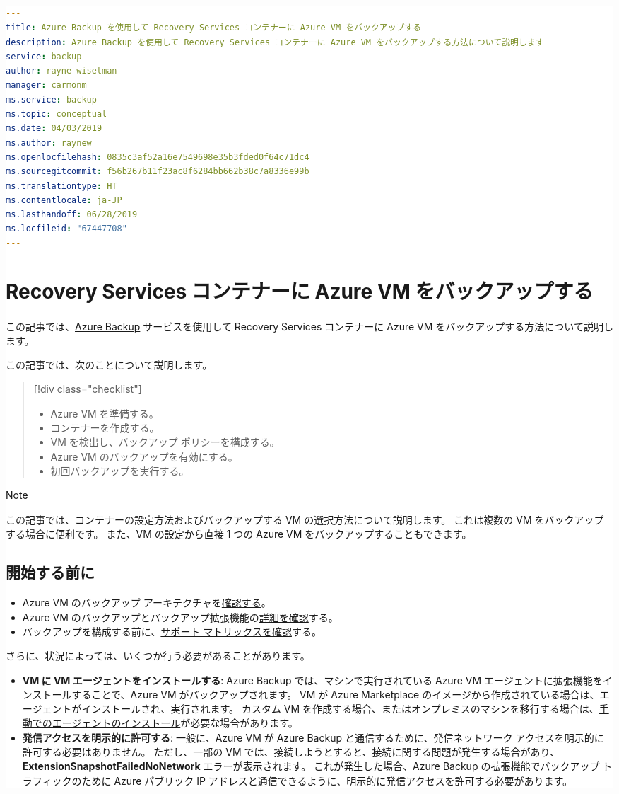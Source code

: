 ```yaml
---
title: Azure Backup を使用して Recovery Services コンテナーに Azure VM をバックアップする
description: Azure Backup を使用して Recovery Services コンテナーに Azure VM をバックアップする方法について説明します
service: backup
author: rayne-wiselman
manager: carmonm
ms.service: backup
ms.topic: conceptual
ms.date: 04/03/2019
ms.author: raynew
ms.openlocfilehash: 0835c3af52a16e7549698e35b3fded0f64c71dc4
ms.sourcegitcommit: f56b267b11f23ac8f6284bb662b38c7a8336e99b
ms.translationtype: HT
ms.contentlocale: ja-JP
ms.lasthandoff: 06/28/2019
ms.locfileid: "67447708"
---
```

# <a name="back-up-azure-vms-in-a-recovery-services-vault"></a>Recovery Services コンテナーに Azure VM をバックアップする

この記事では、[Azure Backup](backup-overview.md) サービスを使用して Recovery Services コンテナーに Azure VM をバックアップする方法について説明します。

この記事では、次のことについて説明します。

> [!div class="checklist"]
> * Azure VM を準備する。
> * コンテナーを作成する。
> * VM を検出し、バックアップ ポリシーを構成する。
> * Azure VM のバックアップを有効にする。
> * 初回バックアップを実行する。


> [!NOTE]
> この記事では、コンテナーの設定方法およびバックアップする VM の選択方法について説明します。 これは複数の VM をバックアップする場合に便利です。 また、VM の設定から直接 [1 つの Azure VM をバックアップする](backup-azure-vms-first-look-arm.md)こともできます。

## <a name="before-you-start"></a>開始する前に


- Azure VM のバックアップ アーキテクチャを[確認する](backup-architecture.md#architecture-direct-backup-of-azure-vms)。
- Azure VM のバックアップとバックアップ拡張機能の[詳細を確認](backup-azure-vms-introduction.md)する。
- バックアップを構成する前に、[サポート マトリックスを確認](backup-support-matrix-iaas.md)する。

さらに、状況によっては、いくつか行う必要があることがあります。

- **VM に VM エージェントをインストールする**: Azure Backup では、マシンで実行されている Azure VM エージェントに拡張機能をインストールすることで、Azure VM がバックアップされます。 VM が Azure Marketplace のイメージから作成されている場合は、エージェントがインストールされ、実行されます。 カスタム VM を作成する場合、またはオンプレミスのマシンを移行する場合は、[手動でのエージェントのインストール](#install-the-vm-agent)が必要な場合があります。
- **発信アクセスを明示的に許可する**: 一般に、Azure VM が Azure Backup と通信するために、発信ネットワーク アクセスを明示的に許可する必要はありません。 ただし、一部の VM では、接続しようとすると、接続に関する問題が発生する場合があり、**ExtensionSnapshotFailedNoNetwork** エラーが表示されます。 これが発生した場合、Azure Backup の拡張機能でバックアップ トラフィックのために Azure パブリック IP アドレスと通信できるように、[明示的に発信アクセスを許可](#explicitly-allow-outbound-access)する必要があります。
